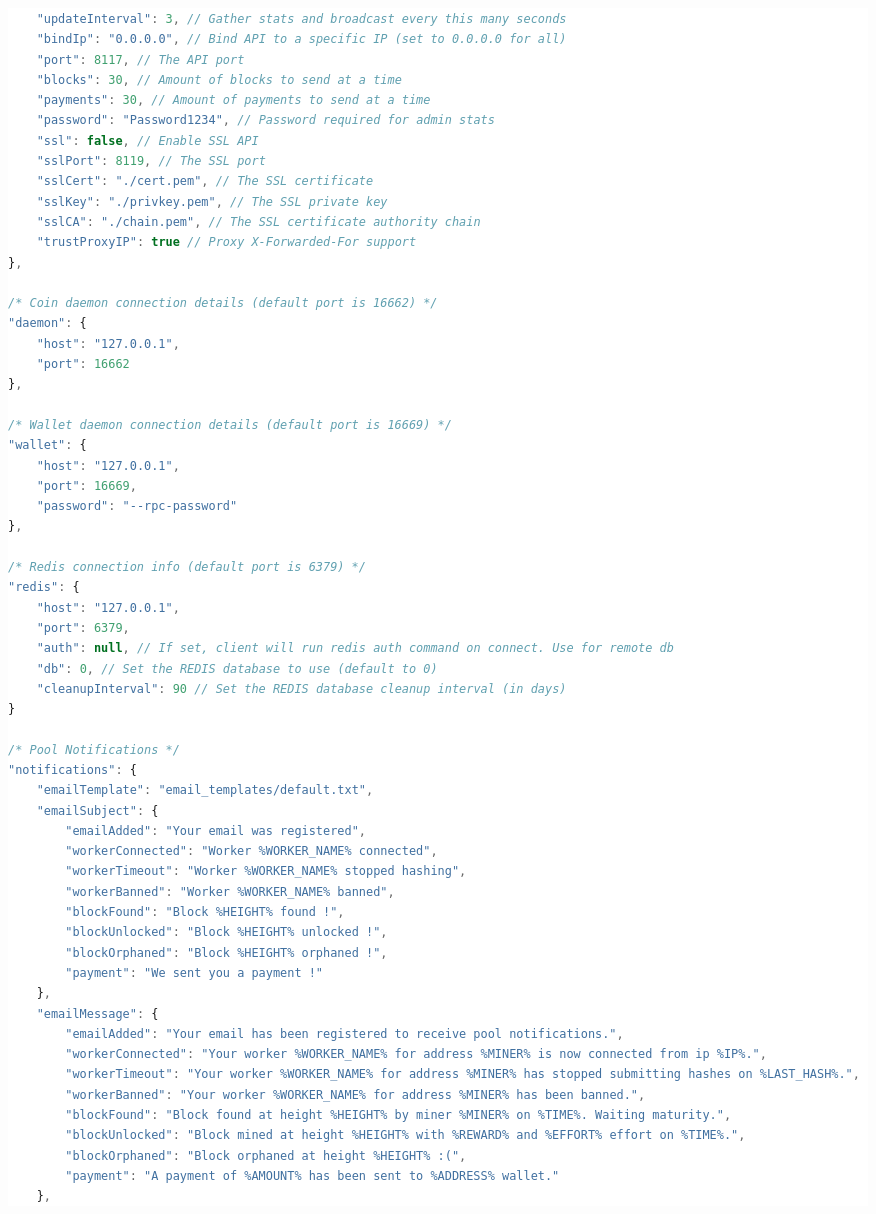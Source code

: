 ```javascript
    "updateInterval": 3, // Gather stats and broadcast every this many seconds
    "bindIp": "0.0.0.0", // Bind API to a specific IP (set to 0.0.0.0 for all)
    "port": 8117, // The API port
    "blocks": 30, // Amount of blocks to send at a time
    "payments": 30, // Amount of payments to send at a time
    "password": "Password1234", // Password required for admin stats
    "ssl": false, // Enable SSL API
    "sslPort": 8119, // The SSL port
    "sslCert": "./cert.pem", // The SSL certificate
    "sslKey": "./privkey.pem", // The SSL private key
    "sslCA": "./chain.pem", // The SSL certificate authority chain
    "trustProxyIP": true // Proxy X-Forwarded-For support
},

/* Coin daemon connection details (default port is 16662) */
"daemon": {
    "host": "127.0.0.1",
    "port": 16662
},

/* Wallet daemon connection details (default port is 16669) */
"wallet": {
    "host": "127.0.0.1",
    "port": 16669,
    "password": "--rpc-password"
},

/* Redis connection info (default port is 6379) */
"redis": {
    "host": "127.0.0.1",
    "port": 6379,
    "auth": null, // If set, client will run redis auth command on connect. Use for remote db
    "db": 0, // Set the REDIS database to use (default to 0)
    "cleanupInterval": 90 // Set the REDIS database cleanup interval (in days)
}

/* Pool Notifications */
"notifications": {
    "emailTemplate": "email_templates/default.txt",
    "emailSubject": {
        "emailAdded": "Your email was registered",
        "workerConnected": "Worker %WORKER_NAME% connected",
        "workerTimeout": "Worker %WORKER_NAME% stopped hashing",
        "workerBanned": "Worker %WORKER_NAME% banned",
        "blockFound": "Block %HEIGHT% found !",
        "blockUnlocked": "Block %HEIGHT% unlocked !",
        "blockOrphaned": "Block %HEIGHT% orphaned !",
        "payment": "We sent you a payment !"
    },
    "emailMessage": {
        "emailAdded": "Your email has been registered to receive pool notifications.",
        "workerConnected": "Your worker %WORKER_NAME% for address %MINER% is now connected from ip %IP%.",
        "workerTimeout": "Your worker %WORKER_NAME% for address %MINER% has stopped submitting hashes on %LAST_HASH%.",
        "workerBanned": "Your worker %WORKER_NAME% for address %MINER% has been banned.",
        "blockFound": "Block found at height %HEIGHT% by miner %MINER% on %TIME%. Waiting maturity.",
        "blockUnlocked": "Block mined at height %HEIGHT% with %REWARD% and %EFFORT% effort on %TIME%.",
        "blockOrphaned": "Block orphaned at height %HEIGHT% :(",
        "payment": "A payment of %AMOUNT% has been sent to %ADDRESS% wallet."
    },
```